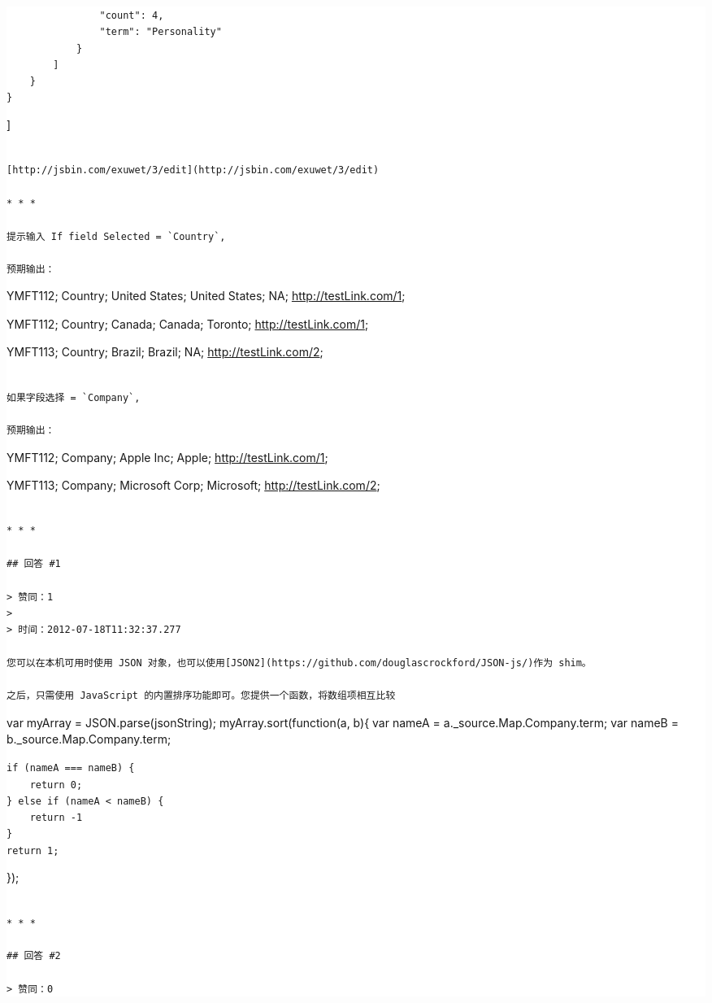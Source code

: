                     "count": 4,
                    "term": "Personality"
                }
            ]
        }
    }
] 
```

[http://jsbin.com/exuwet/3/edit](http://jsbin.com/exuwet/3/edit)

* * *

提示输入 If field Selected = `Country`,

预期输出：

```
YMFT112;    Country;    United States;  United States;      NA;         http://testLink.com/1;

YMFT112;    Country;    Canada;         Canada;             Toronto;    http://testLink.com/1;

YMFT113;    Country;    Brazil;         Brazil;             NA;         http://testLink.com/2; 
```

如果字段选择 = `Company`,

预期输出：

```
YMFT112; Company;   Apple Inc;      Apple;      http://testLink.com/1;

YMFT113; Company;   Microsoft Corp; Microsoft;  http://testLink.com/2; 
```

* * *

## 回答 #1

> 赞同：1
> 
> 时间：2012-07-18T11:32:37.277

您可以在本机可用时使用 JSON 对象，也可以使用[JSON2](https://github.com/douglascrockford/JSON-js/)作为 shim。

之后，只需使用 JavaScript 的内置排序功能即可。您提供一个函数，将数组项相互比较

```
var myArray = JSON.parse(jsonString);
myArray.sort(function(a, b){
    var nameA = a._source.Map.Company.term;
    var nameB = b._source.Map.Company.term;

    if (nameA === nameB) {
        return 0;
    } else if (nameA < nameB) {
        return -1
    }
    return 1;
}); 
```

* * *

## 回答 #2

> 赞同：0
```